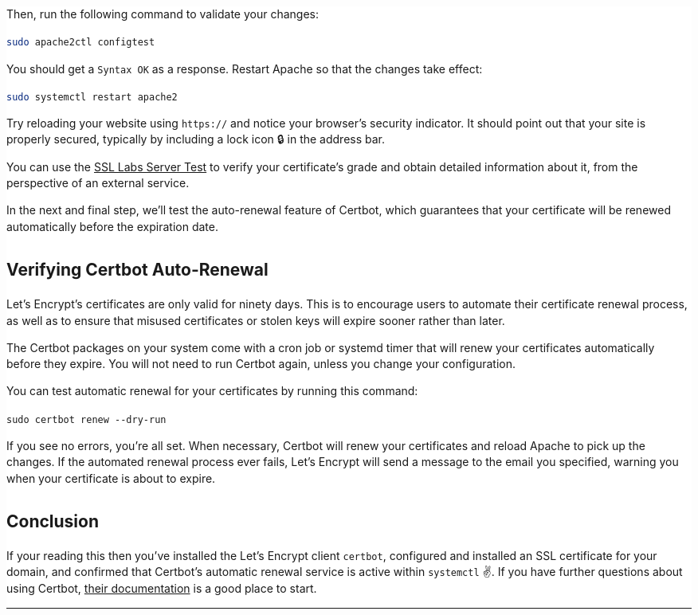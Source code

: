 Then, run the following command to validate your changes:

```bash
sudo apache2ctl configtest
```

You should get a `Syntax OK` as a response. Restart Apache so that the changes take effect:

```bash
sudo systemctl restart apache2
```

Try reloading your website using `https://` and notice your browser’s security indicator. It should point out that your site is properly secured, typically by including a lock icon 🔒 in the address bar.

You can use the [SSL Labs Server Test](https://www.ssllabs.com/ssltest/) to verify your certificate’s grade and obtain detailed information about it, from the perspective of an external service.

In the next and final step, we’ll test the auto-renewal feature of Certbot, which guarantees that your certificate will be renewed automatically before the expiration date.



## Verifying Certbot Auto-Renewal

Let’s Encrypt’s certificates are only valid for ninety days. This is to encourage users to automate their certificate renewal process, as well as to ensure that misused certificates or stolen keys will expire sooner rather than later.

The Certbot packages on your system come with a cron job or systemd timer that will renew your certificates automatically before they expire. You will not need to run Certbot again, unless you change your configuration.

You can test automatic renewal for your certificates by running this command:

```
sudo certbot renew --dry-run
```

If you see no errors, you’re all set. When necessary, Certbot will renew your certificates and reload Apache to pick up the changes. If the automated renewal process ever fails, Let’s Encrypt will send a message to the email you specified, warning you when your certificate is about to expire.

## Conclusion

If your reading this then you’ve installed the Let’s Encrypt client `certbot`, configured and installed an SSL certificate for your domain, and confirmed that Certbot’s automatic renewal service is active within `systemctl` ✌️. If you have further questions about using Certbot, [their documentation](https://certbot.eff.org/docs/) is a good place to start.

------

